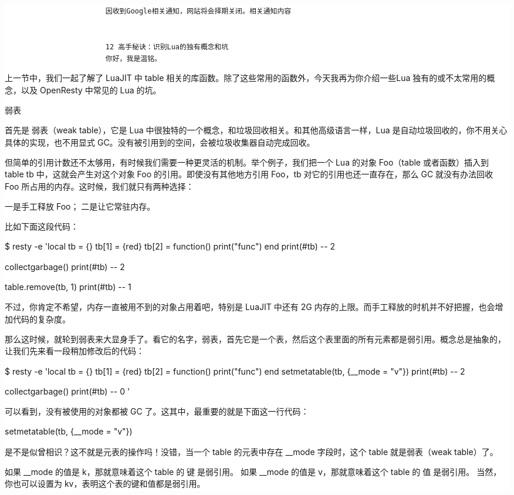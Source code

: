 
                            
                            因收到Google相关通知，网站将会择期关闭。相关通知内容
                            
                            
                            12 高手秘诀：识别Lua的独有概念和坑
                            你好，我是温铭。

上一节中，我们一起了解了 LuaJIT 中 table 相关的库函数。除了这些常用的函数外，今天我再为你介绍一些Lua 独有的或不太常用的概念，以及 OpenResty 中常见的 Lua 的坑。

弱表

首先是 弱表（weak table），它是 Lua 中很独特的一个概念，和垃圾回收相关。和其他高级语言一样，Lua 是自动垃圾回收的，你不用关心具体的实现，也不用显式 GC。没有被引用到的空间，会被垃圾收集器自动完成回收。

但简单的引用计数还不太够用，有时候我们需要一种更灵活的机制。举个例子，我们把一个 Lua 的对象 Foo（table 或者函数）插入到 table tb 中，这就会产生对这个对象 Foo 的引用。即使没有其他地方引用 Foo，tb 对它的引用也还一直存在，那么 GC 就没有办法回收 Foo 所占用的内存。这时候，我们就只有两种选择：


一是手工释放 Foo；
二是让它常驻内存。


比如下面这段代码：

$ resty -e 'local tb = {}
tb[1] = {red}
tb[2] = function() print("func") end
print(#tb) -- 2

collectgarbage()
print(#tb) -- 2

table.remove(tb, 1)
print(#tb) -- 1


不过，你肯定不希望，内存一直被用不到的对象占用着吧，特别是 LuaJIT 中还有 2G 内存的上限。而手工释放的时机并不好把握，也会增加代码的复杂度。

那么这时候，就轮到弱表来大显身手了。看它的名字，弱表，首先它是一个表，然后这个表里面的所有元素都是弱引用。概念总是抽象的，让我们先来看一段稍加修改后的代码：

$ resty -e 'local tb = {}
tb[1] = {red}
tb[2] = function() print("func") end
setmetatable(tb, {__mode = "v"})
print(#tb)  -- 2

collectgarbage()
print(#tb) -- 0
'


可以看到，没有被使用的对象都被 GC 了。这其中，最重要的就是下面这一行代码：

setmetatable(tb, {__mode = "v"})


是不是似曾相识？这不就是元表的操作吗！没错，当一个 table 的元表中存在 __mode 字段时，这个 table 就是弱表（weak table）了。


如果 __mode 的值是 k，那就意味着这个 table 的 键 是弱引用。
如果 __mode 的值是 v，那就意味着这个 table 的 值 是弱引用。
当然，你也可以设置为 kv，表明这个表的键和值都是弱引用。
